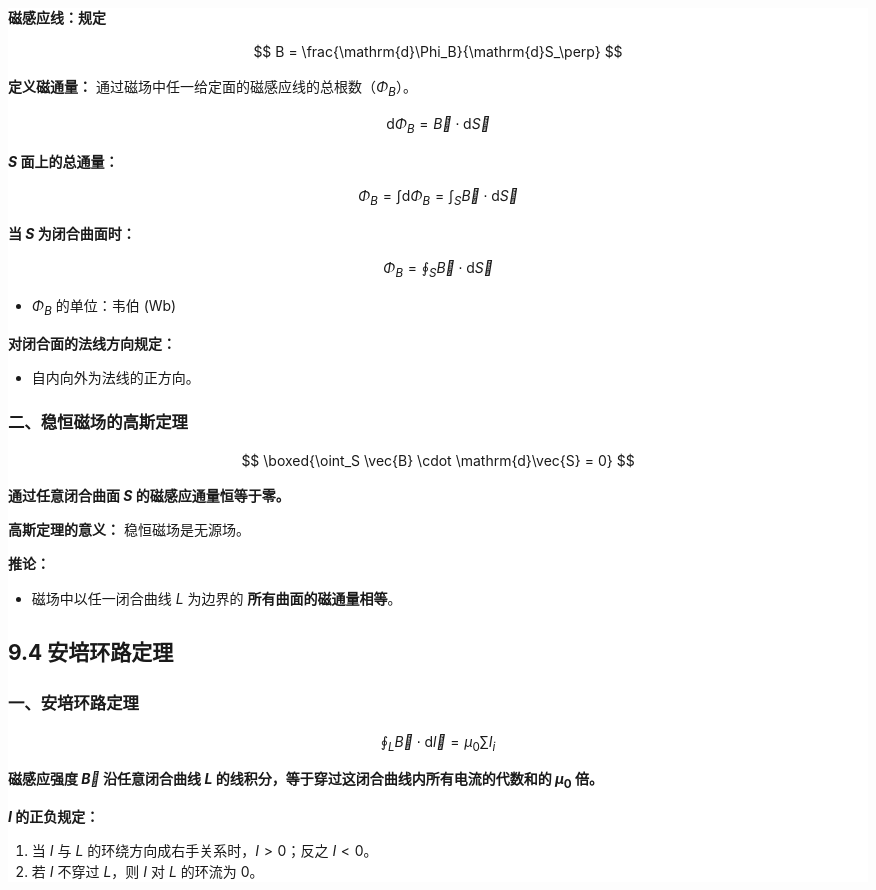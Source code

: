 **磁感应线：规定**

$$
B = \frac{\mathrm{d}\Phi_B}{\mathrm{d}S_\perp}
$$


**定义磁通量：** 通过磁场中任一给定面的磁感应线的总根数（$\Phi_B$）。

$$
\mathrm{d}\Phi_B = \vec{B} \cdot \mathrm{d}\vec{S}
$$


**$S$ 面上的总通量：**

$$
\Phi_B = \int \mathrm{d}\Phi_B = \int_S \vec{B} \cdot \mathrm{d}\vec{S}
$$


**当 $S$ 为闭合曲面时：**

$$
\Phi_B = \oint_S \vec{B} \cdot \mathrm{d}\vec{S}
$$

- $\Phi_B$ 的单位：韦伯 (Wb)

**对闭合面的法线方向规定：**
- 自内向外为法线的正方向。


### 二、稳恒磁场的高斯定理

$$
\boxed{\oint_S \vec{B} \cdot \mathrm{d}\vec{S} = 0}
$$


**通过任意闭合曲面 $S$ 的磁感应通量恒等于零。**

**高斯定理的意义：** 稳恒磁场是无源场。

**推论：**
- 磁场中以任一闭合曲线 $L$ 为边界的 **所有曲面的磁通量相等**。


## 9.4 安培环路定理

### 一、安培环路定理

$$
\oint_L \vec{B} \cdot \mathrm{d}\vec{l} = \mu_0 \sum I_i
$$


**磁感应强度 $\vec{B}$ 沿任意闭合曲线 $L$ 的线积分，等于穿过这闭合曲线内所有电流的代数和的 $\mu_0$ 倍。**

**$I$ 的正负规定：**
1. 当 $I$ 与 $L$ 的环绕方向成右手关系时，$I > 0$；反之 $I < 0$。
2. 若 $I$ 不穿过 $L$，则 $I$ 对 $L$ 的环流为 0。
